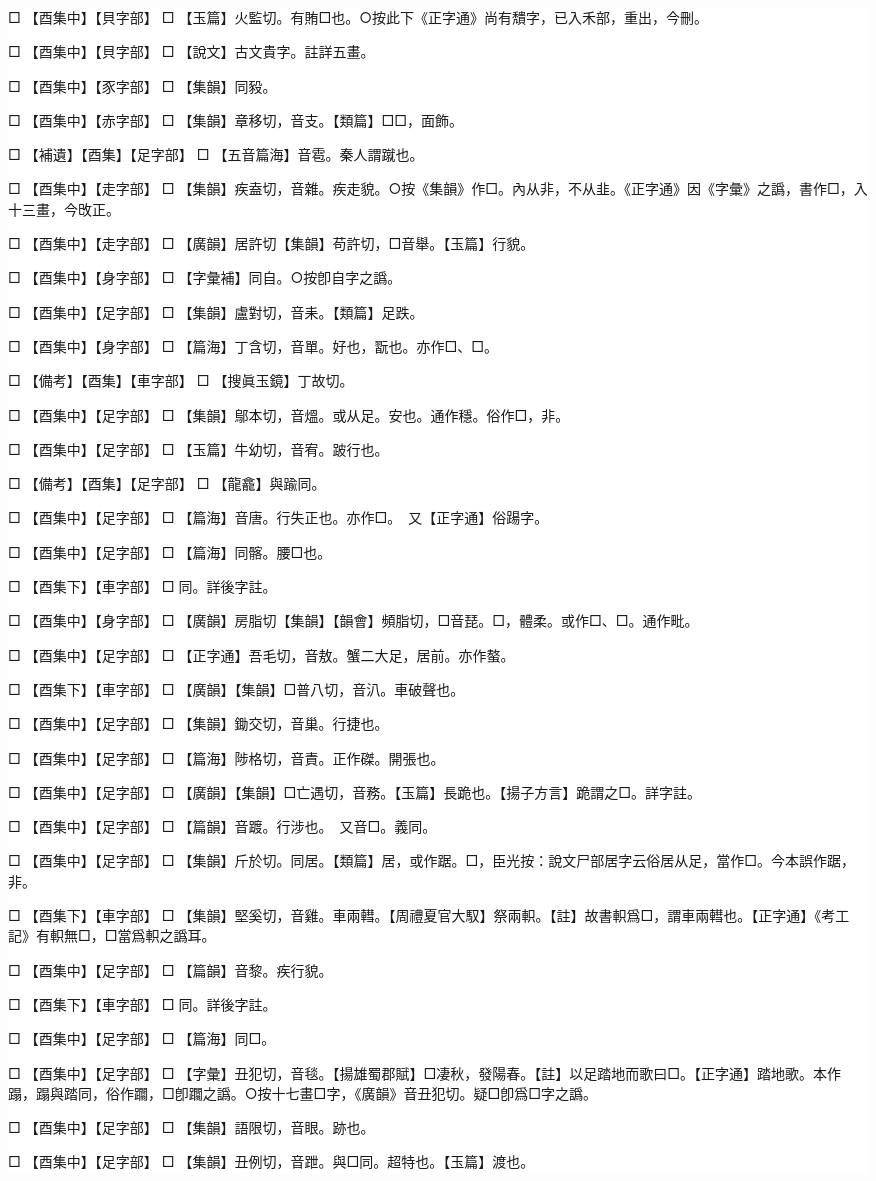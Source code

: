 □	【酉集中】【貝字部】	□	【玉篇】火監切。有賄□也。○按此下《正字通》尚有穨字，已入禾部，重出，今刪。

□	【酉集中】【貝字部】	□	【說文】古文貴字。註詳五畫。

□	【酉集中】【豕字部】	□	【集韻】同豛。

□	【酉集中】【赤字部】	□	【集韻】章移切，音支。【類篇】□□，面飾。

□	【補遺】【酉集】【足字部】	□	【五音篇海】音雹。秦人謂蹴也。

□	【酉集中】【走字部】	□	【集韻】疾盍切，音雜。疾走貌。○按《集韻》作□。內从非，不从韭。《正字通》因《字彙》之譌，書作□，入十三畫，今攺正。

□	【酉集中】【走字部】	□	【廣韻】居許切【集韻】苟許切，□音舉。【玉篇】行貌。

□	【酉集中】【身字部】	□	【字彙補】同自。○按卽自字之譌。

□	【酉集中】【足字部】	□	【集韻】盧對切，音耒。【類篇】足跌。

□	【酉集中】【身字部】	□	【篇海】丁含切，音單。好也，翫也。亦作□、□。

□	【備考】【酉集】【車字部】	□	【搜眞玉鏡】丁故切。

□	【酉集中】【足字部】	□	【集韻】鄔本切，音熅。或从足。安也。通作穩。俗作□，非。

□	【酉集中】【足字部】	□	【玉篇】牛幼切，音宥。跛行也。

□	【備考】【酉集】【足字部】	□	【龍龕】與踰同。

□	【酉集中】【足字部】	□	【篇海】音唐。行失正也。亦作□。　又【正字通】俗踼字。

□	【酉集中】【足字部】	□	【篇海】同髂。腰□也。

□	【酉集下】【車字部】	□	同。詳後字註。

□	【酉集中】【身字部】	□	【廣韻】房脂切【集韻】【韻會】頻脂切，□音琵。□，體柔。或作□、□。通作毗。

□	【酉集中】【足字部】	□	【正字通】吾毛切，音敖。蟹二大足，居前。亦作螯。

□	【酉集下】【車字部】	□	【廣韻】【集韻】□普八切，音汃。車破聲也。

□	【酉集中】【足字部】	□	【集韻】鋤交切，音巢。行捷也。

□	【酉集中】【足字部】	□	【篇海】陟格切，音責。正作磔。開張也。

□	【酉集中】【足字部】	□	【廣韻】【集韻】□亡遇切，音務。【玉篇】長跪也。【揚子方言】跪謂之□。詳字註。

□	【酉集中】【足字部】	□	【篇韻】音踱。行涉也。　又音□。義同。

□	【酉集中】【足字部】	□	【集韻】斤於切。同居。【類篇】居，或作踞。□，臣光按：說文尸部居字云俗居从足，當作□。今本誤作踞，非。

□	【酉集下】【車字部】	□	【集韻】堅奚切，音雞。車兩轊。【周禮夏官大馭】祭兩軹。【註】故書軹爲□，謂車兩轊也。【正字通】《考工記》有軹無□，□當爲軹之譌耳。

□	【酉集中】【足字部】	□	【篇韻】音黎。疾行貌。

□	【酉集下】【車字部】	□	同。詳後字註。

□	【酉集中】【足字部】	□	【篇海】同□。

□	【酉集中】【足字部】	□	【字彙】丑犯切，音毯。【揚雄蜀郡賦】□凄秋，發陽春。【註】以足踏地而歌曰□。【正字通】踏地歌。本作蹋，蹋與踏同，俗作躢，□卽躢之譌。○按十七畫□字，《廣韻》音丑犯切。疑□卽爲□字之譌。

□	【酉集中】【足字部】	□	【集韻】語限切，音眼。跡也。

□	【酉集中】【足字部】	□	【集韻】丑例切，音跇。與□同。超特也。【玉篇】渡也。
